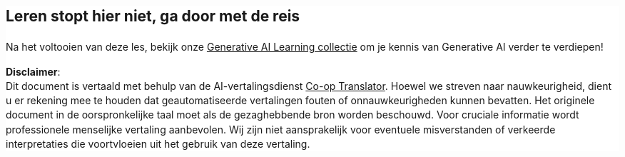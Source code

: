 ```python
```

## Leren stopt hier niet, ga door met de reis

Na het voltooien van deze les, bekijk onze [Generative AI Learning collectie](https://aka.ms/genai-collection?WT.mc_id=academic-105485-koreyst) om je kennis van Generative AI verder te verdiepen!

**Disclaimer**:  
Dit document is vertaald met behulp van de AI-vertalingsdienst [Co-op Translator](https://github.com/Azure/co-op-translator). Hoewel we streven naar nauwkeurigheid, dient u er rekening mee te houden dat geautomatiseerde vertalingen fouten of onnauwkeurigheden kunnen bevatten. Het originele document in de oorspronkelijke taal moet als de gezaghebbende bron worden beschouwd. Voor cruciale informatie wordt professionele menselijke vertaling aanbevolen. Wij zijn niet aansprakelijk voor eventuele misverstanden of verkeerde interpretaties die voortvloeien uit het gebruik van deze vertaling.